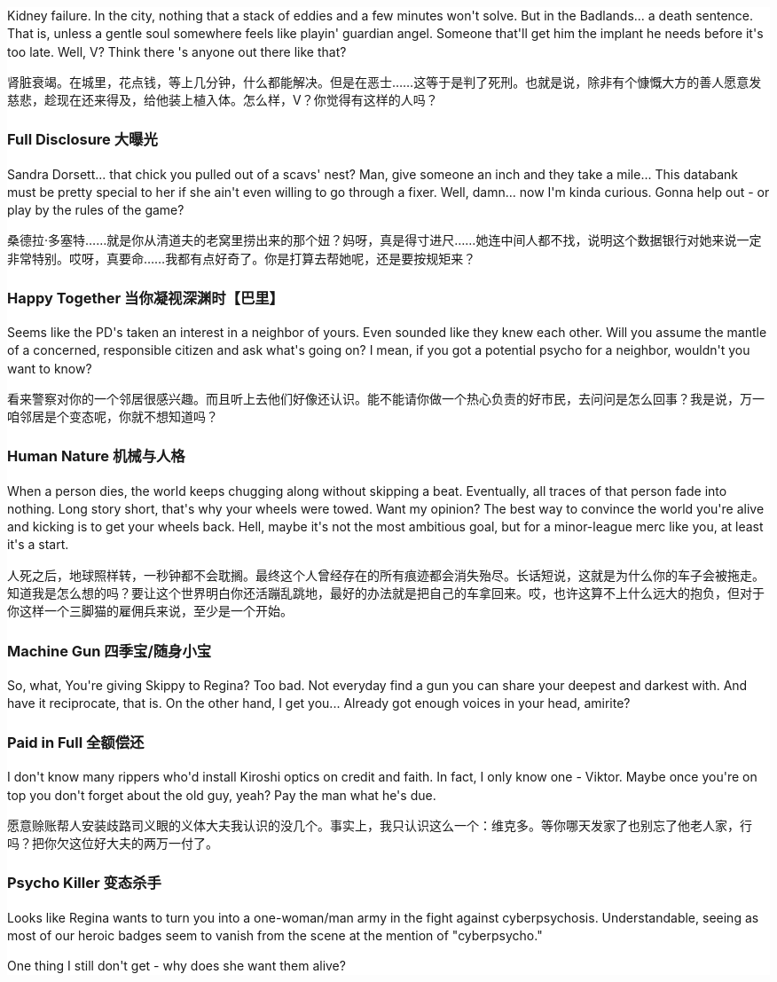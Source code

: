 Kidney failure. In the city, nothing that a stack of eddies and a few minutes won't solve. But in the Badlands... a death sentence. That is, unless a gentle soul somewhere feels like playin' guardian angel. Someone that'll get him the implant he needs before it's too late. Well, V? Think there 's anyone out there like that?

肾脏衰竭。在城里，花点钱，等上几分钟，什么都能解决。但是在恶士……这等于是判了死刑。也就是说，除非有个慷慨大方的善人愿意发慈悲，趁现在还来得及，给他装上植入体。怎么样，V？你觉得有这样的人吗？

### Full Disclosure 大曝光

Sandra Dorsett... that chick you pulled out of a scavs' nest? Man, give someone an inch and they take a mile... This databank must be pretty special to her if she ain't even willing to go through a fixer. Well, damn... now I'm kinda curious. Gonna help out - or play by the rules of the game?

桑德拉·多塞特……就是你从清道夫的老窝里捞出来的那个妞？妈呀，真是得寸进尺……她连中间人都不找，说明这个数据银行对她来说一定非常特别。哎呀，真要命……我都有点好奇了。你是打算去帮她呢，还是要按规矩来？

### Happy Together 当你凝视深渊时【巴里】

Seems like the PD's taken an interest in a neighbor of yours. Even sounded like they knew each other. Will you assume the mantle of a concerned, responsible citizen and ask what's going on? I mean, if you got a potential psycho for a neighbor, wouldn't you want to know?

看来警察对你的一个邻居很感兴趣。而且听上去他们好像还认识。能不能请你做一个热心负责的好市民，去问问是怎么回事？我是说，万一咱邻居是个变态呢，你就不想知道吗？

### Human Nature 机械与人格

When a person dies, the world keeps chugging along without skipping a beat. Eventually, all traces of that person fade into nothing. Long story short, that's why your wheels were towed. Want my opinion? The best way to convince the world you're alive and kicking is to get your wheels back. Hell, maybe it's not the most ambitious goal, but for a minor-league merc like you, at least it's a start.

人死之后，地球照样转，一秒钟都不会耽搁。最终这个人曾经存在的所有痕迹都会消失殆尽。长话短说，这就是为什么你的车子会被拖走。知道我是怎么想的吗？要让这个世界明白你还活蹦乱跳地，最好的办法就是把自己的车拿回来。哎，也许这算不上什么远大的抱负，但对于你这样一个三脚猫的雇佣兵来说，至少是一个开始。

### Machine Gun 四季宝/随身小宝

So, what, You're giving Skippy to Regina? Too bad. Not everyday find a gun you can share your deepest and darkest with. And have it reciprocate, that is. On the other hand, I get you... Already got enough voices in your head, amirite?

### Paid in Full 全额偿还

I don't know many rippers who'd install Kiroshi optics on credit and faith. In fact, I only know one - Viktor. Maybe once you're on top you don't forget about the old guy, yeah? Pay the man what he's due.

愿意赊账帮人安装歧路司义眼的义体大夫我认识的没几个。事实上，我只认识这么一个：维克多。等你哪天发家了也别忘了他老人家，行吗？把你欠这位好大夫的两万一付了。

### Psycho Killer 变态杀手

Looks like Regina wants to turn you into a one-woman/man army in the fight against cyberpsychosis. Understandable, seeing as most of our heroic badges seem to vanish from the scene at the mention of "cyberpsycho."

One thing I still don't get - why does she want them alive?
